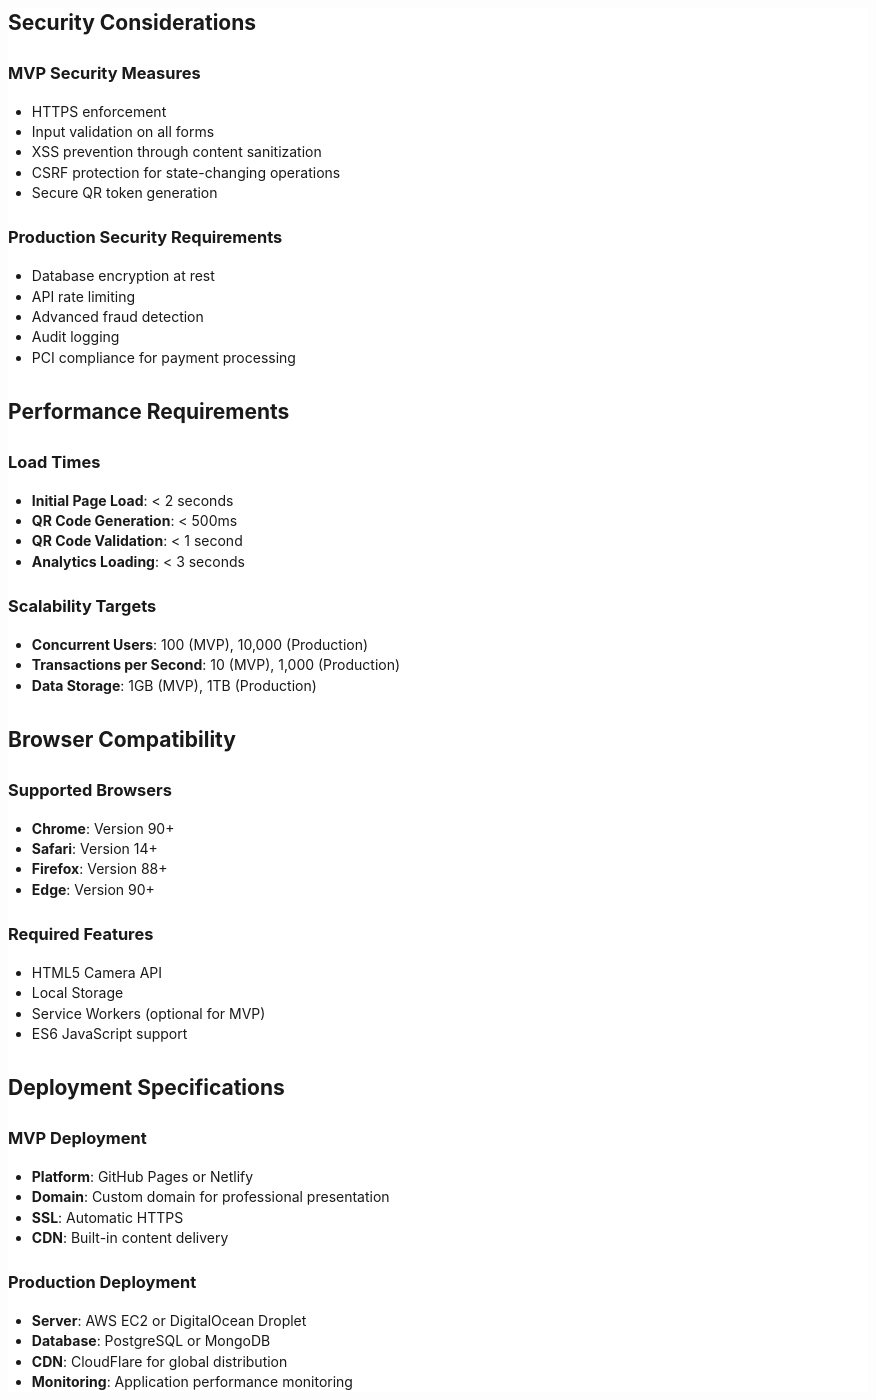 ## Security Considerations

### MVP Security Measures
- HTTPS enforcement
- Input validation on all forms
- XSS prevention through content sanitization
- CSRF protection for state-changing operations
- Secure QR token generation

### Production Security Requirements
- Database encryption at rest
- API rate limiting
- Advanced fraud detection
- Audit logging
- PCI compliance for payment processing

## Performance Requirements

### Load Times
- **Initial Page Load**: < 2 seconds
- **QR Code Generation**: < 500ms
- **QR Code Validation**: < 1 second
- **Analytics Loading**: < 3 seconds

### Scalability Targets
- **Concurrent Users**: 100 (MVP), 10,000 (Production)
- **Transactions per Second**: 10 (MVP), 1,000 (Production)
- **Data Storage**: 1GB (MVP), 1TB (Production)

## Browser Compatibility

### Supported Browsers
- **Chrome**: Version 90+
- **Safari**: Version 14+
- **Firefox**: Version 88+
- **Edge**: Version 90+

### Required Features
- HTML5 Camera API
- Local Storage
- Service Workers (optional for MVP)
- ES6 JavaScript support

## Deployment Specifications

### MVP Deployment
- **Platform**: GitHub Pages or Netlify
- **Domain**: Custom domain for professional presentation
- **SSL**: Automatic HTTPS
- **CDN**: Built-in content delivery

### Production Deployment
- **Server**: AWS EC2 or DigitalOcean Droplet
- **Database**: PostgreSQL or MongoDB
- **CDN**: CloudFlare for global distribution
- **Monitoring**: Application performance monitoring